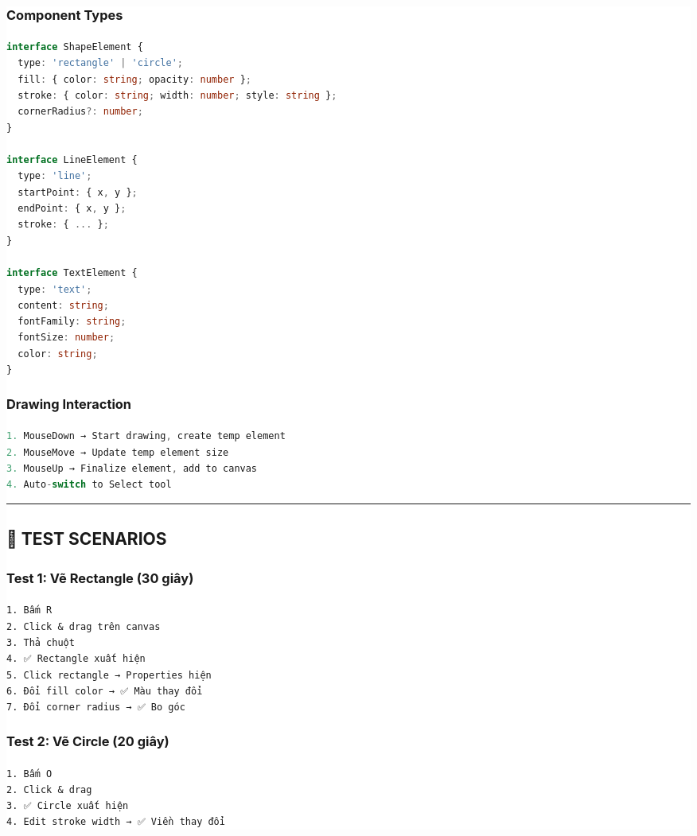 ### Component Types
```typescript
interface ShapeElement {
  type: 'rectangle' | 'circle';
  fill: { color: string; opacity: number };
  stroke: { color: string; width: number; style: string };
  cornerRadius?: number;
}

interface LineElement {
  type: 'line';
  startPoint: { x, y };
  endPoint: { x, y };
  stroke: { ... };
}

interface TextElement {
  type: 'text';
  content: string;
  fontFamily: string;
  fontSize: number;
  color: string;
}
```

### Drawing Interaction
```typescript
1. MouseDown → Start drawing, create temp element
2. MouseMove → Update temp element size
3. MouseUp → Finalize element, add to canvas
4. Auto-switch to Select tool
```

---

## 🚀 TEST SCENARIOS

### Test 1: Vẽ Rectangle (30 giây)
```
1. Bấm R
2. Click & drag trên canvas
3. Thả chuột
4. ✅ Rectangle xuất hiện
5. Click rectangle → Properties hiện
6. Đổi fill color → ✅ Màu thay đổi
7. Đổi corner radius → ✅ Bo góc
```

### Test 2: Vẽ Circle (20 giây)
```
1. Bấm O
2. Click & drag
3. ✅ Circle xuất hiện
4. Edit stroke width → ✅ Viền thay đổi
```
